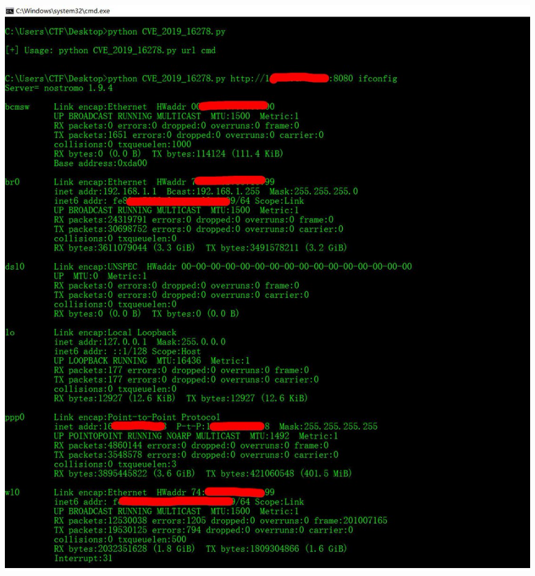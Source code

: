 <td><img src="pictures/c3c8cfcbcaf99c4691477afd2634d2c1eb2a9a5b57dc92cea4f9ee539a5ede42.jpg" alt="c3c8cfcbcaf99c4691477afd2634d2c1eb2a9a5b57dc92cea4f9ee539a5ede42.jpg"></td>